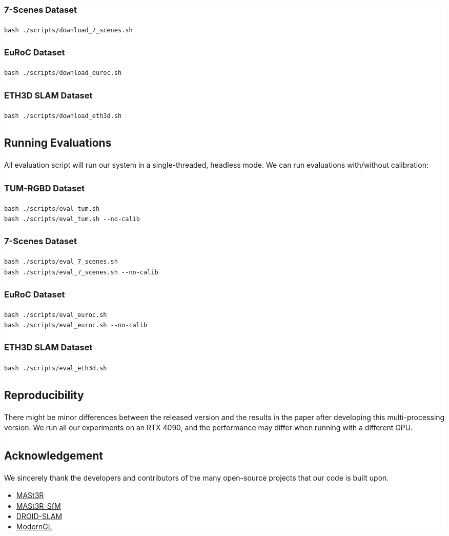 ### 7-Scenes Dataset
```
bash ./scripts/download_7_scenes.sh
```

### EuRoC Dataset
```
bash ./scripts/download_euroc.sh
```
### ETH3D SLAM Dataset
```
bash ./scripts/download_eth3d.sh
```

## Running Evaluations
All evaluation script will run our system in a single-threaded, headless mode.
We can run evaluations with/without calibration:
### TUM-RGBD Dataset
```
bash ./scripts/eval_tum.sh 
bash ./scripts/eval_tum.sh --no-calib
```

### 7-Scenes Dataset
```
bash ./scripts/eval_7_scenes.sh 
bash ./scripts/eval_7_scenes.sh --no-calib
```

### EuRoC Dataset
```
bash ./scripts/eval_euroc.sh 
bash ./scripts/eval_euroc.sh --no-calib
```
### ETH3D SLAM Dataset
```
bash ./scripts/eval_eth3d.sh 
```

## Reproducibility
There might be minor differences between the released version and the results in the paper after developing this multi-processing version. 
We run all our experiments on an RTX 4090, and the performance may differ when running with a different GPU.

## Acknowledgement
We sincerely thank the developers and contributors of the many open-source projects that our code is built upon.
- [MASt3R](https://github.com/naver/mast3r)
- [MASt3R-SfM](https://github.com/naver/mast3r/tree/mast3r_sfm)
- [DROID-SLAM](https://github.com/princeton-vl/DROID-SLAM)
- [ModernGL](https://github.com/moderngl/moderngl)
